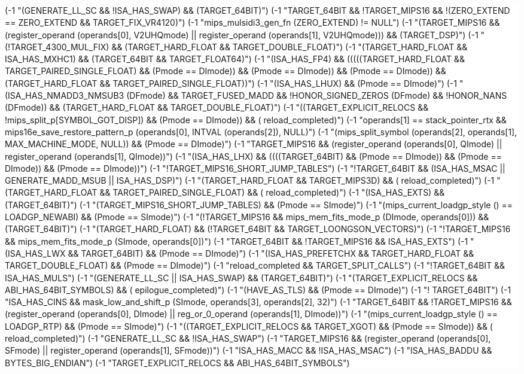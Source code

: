   (-1 "(GENERATE_LL_SC && !ISA_HAS_SWAP) && (TARGET_64BIT)")
  (-1 "TARGET_64BIT
   && !TARGET_MIPS16
   && !(ZERO_EXTEND == ZERO_EXTEND && TARGET_FIX_VR4120)")
  (-1 "mips_mulsidi3_gen_fn (ZERO_EXTEND) != NULL")
  (-1 "(TARGET_MIPS16
   && (register_operand (operands[0], V2UHQmode)
       || register_operand (operands[1], V2UHQmode))) && (TARGET_DSP)")
  (-1 "(!TARGET_4300_MUL_FIX) && (TARGET_HARD_FLOAT && TARGET_DOUBLE_FLOAT)")
  (-1 "(TARGET_HARD_FLOAT && ISA_HAS_MXHC1) && (TARGET_64BIT && TARGET_FLOAT64)")
  (-1 "(ISA_HAS_FP4) && (((((TARGET_HARD_FLOAT && TARGET_PAIRED_SINGLE_FLOAT) && (Pmode == DImode)) && (Pmode == DImode)) && (Pmode == DImode)) && (TARGET_HARD_FLOAT && TARGET_PAIRED_SINGLE_FLOAT))")
  (-1 "(ISA_HAS_LHUX) && (Pmode == DImode)")
  (-1 "(ISA_HAS_NMADD3_NMSUB3 (DFmode)
   && TARGET_FUSED_MADD
   && !HONOR_SIGNED_ZEROS (DFmode)
   && !HONOR_NANS (DFmode)) && (TARGET_HARD_FLOAT && TARGET_DOUBLE_FLOAT)")
  (-1 "((TARGET_EXPLICIT_RELOCS && !mips_split_p[SYMBOL_GOT_DISP]) && (Pmode == DImode)) && ( reload_completed)")
  (-1 "operands[1] == stack_pointer_rtx
   && mips16e_save_restore_pattern_p (operands[0], INTVAL (operands[2]), NULL)")
  (-1 "(mips_split_symbol (operands[2], operands[1], MAX_MACHINE_MODE, NULL)) && (Pmode == DImode)")
  (-1 "TARGET_MIPS16
   && (register_operand (operands[0], QImode)
       || register_operand (operands[1], QImode))")
  (-1 "(ISA_HAS_LHX) && ((((TARGET_64BIT) && (Pmode == DImode)) && (Pmode == DImode)) && (Pmode == DImode))")
  (-1 "!TARGET_MIPS16_SHORT_JUMP_TABLES")
  (-1 "!TARGET_64BIT && (ISA_HAS_MSAC || GENERATE_MADD_MSUB || ISA_HAS_DSP)")
  (-1 "(TARGET_HARD_FLOAT && TARGET_MIPS3D) && ( reload_completed)")
  (-1 "(TARGET_HARD_FLOAT && TARGET_PAIRED_SINGLE_FLOAT) && ( reload_completed)")
  (-1 "(ISA_HAS_EXTS) && (TARGET_64BIT)")
  (-1 "(TARGET_MIPS16_SHORT_JUMP_TABLES) && (Pmode == SImode)")
  (-1 "(mips_current_loadgp_style () == LOADGP_NEWABI) && (Pmode == SImode)")
  (-1 "(!TARGET_MIPS16 && mips_mem_fits_mode_p (DImode, operands[0])) && (TARGET_64BIT)")
  (-1 "(TARGET_HARD_FLOAT) && (!TARGET_64BIT && TARGET_LOONGSON_VECTORS)")
  (-1 "!TARGET_MIPS16 && mips_mem_fits_mode_p (SImode, operands[0])")
  (-1 "TARGET_64BIT && !TARGET_MIPS16 && ISA_HAS_EXTS")
  (-1 "(ISA_HAS_LWX && TARGET_64BIT) && (Pmode == DImode)")
  (-1 "(ISA_HAS_PREFETCHX && TARGET_HARD_FLOAT && TARGET_DOUBLE_FLOAT) && (Pmode == DImode)")
  (-1 "reload_completed && TARGET_SPLIT_CALLS")
  (-1 "!TARGET_64BIT && ISA_HAS_MULS")
  (-1 "(GENERATE_LL_SC || ISA_HAS_SWAP) && (TARGET_64BIT)")
  (-1 "(TARGET_EXPLICIT_RELOCS && ABI_HAS_64BIT_SYMBOLS) && ( epilogue_completed)")
  (-1 "(HAVE_AS_TLS) && (Pmode == DImode)")
  (-1 "! TARGET_64BIT")
  (-1 "ISA_HAS_CINS
   && mask_low_and_shift_p (SImode, operands[3], operands[2], 32)")
  (-1 "TARGET_64BIT && !TARGET_MIPS16
   && (register_operand (operands[0], DImode)
       || reg_or_0_operand (operands[1], DImode))")
  (-1 "(mips_current_loadgp_style () == LOADGP_RTP) && (Pmode == SImode)")
  (-1 "((TARGET_EXPLICIT_RELOCS && TARGET_XGOT) && (Pmode == SImode)) && ( reload_completed)")
  (-1 "GENERATE_LL_SC && !ISA_HAS_SWAP")
  (-1 "TARGET_MIPS16
   && (register_operand (operands[0], SFmode)
       || register_operand (operands[1], SFmode))")
  (-1 "ISA_HAS_MACC && !ISA_HAS_MSAC")
  (-1 "ISA_HAS_BADDU && BYTES_BIG_ENDIAN")
  (-1 "TARGET_EXPLICIT_RELOCS && ABI_HAS_64BIT_SYMBOLS")